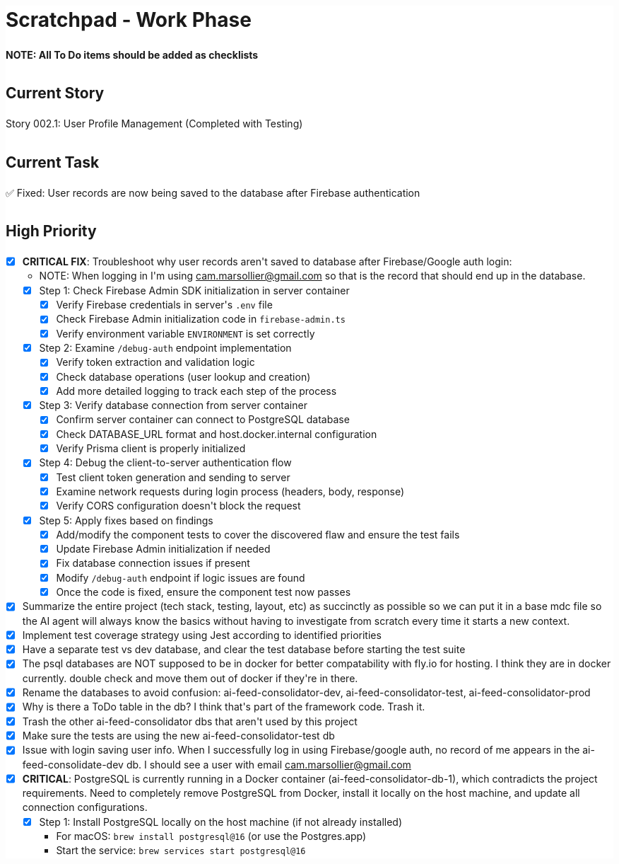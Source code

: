 # Scratchpad - Work Phase

**NOTE: All To Do items should be added as checklists**

## Current Story
Story 002.1: User Profile Management (Completed with Testing)

## Current Task
✅ Fixed: User records are now being saved to the database after Firebase authentication

## High Priority
- [x] **CRITICAL FIX**: Troubleshoot why user records aren't saved to database after Firebase/Google auth login:
  - NOTE: When logging in I'm using cam.marsollier@gmail.com so that is the record that should end up in the database.
  - [x] Step 1: Check Firebase Admin SDK initialization in server container
    - [x] Verify Firebase credentials in server's `.env` file
    - [x] Check Firebase Admin initialization code in `firebase-admin.ts`
    - [x] Verify environment variable `ENVIRONMENT` is set correctly
  - [x] Step 2: Examine `/debug-auth` endpoint implementation
    - [x] Verify token extraction and validation logic
    - [x] Check database operations (user lookup and creation)
    - [x] Add more detailed logging to track each step of the process
  - [x] Step 3: Verify database connection from server container
    - [x] Confirm server container can connect to PostgreSQL database
    - [x] Check DATABASE_URL format and host.docker.internal configuration
    - [x] Verify Prisma client is properly initialized
  - [x] Step 4: Debug the client-to-server authentication flow
    - [x] Test client token generation and sending to server
    - [x] Examine network requests during login process (headers, body, response)
    - [x] Verify CORS configuration doesn't block the request
  - [x] Step 5: Apply fixes based on findings
    - [x] Add/modify the component tests to cover the discovered flaw and ensure the test fails
    - [x] Update Firebase Admin initialization if needed
    - [x] Fix database connection issues if present
    - [x] Modify `/debug-auth` endpoint if logic issues are found
    - [x] Once the code is fixed, ensure the component test now passes
    
- [x] Summarize the entire project (tech stack, testing, layout, etc) as succinctly as possible so we can put it in a base mdc file so the AI agent will always know the basics without having to investigate from scratch every time it starts a new context.
- [x] Implement test coverage strategy using Jest according to identified priorities
- [x] Have a separate test vs dev database, and clear the test database before starting the test suite
- [x] The psql databases are NOT supposed to be in docker for better compatability with fly.io for hosting. I think they are in docker currently. double check and move them out of docker if they're in there.
- [x] Rename the databases to avoid confusion: ai-feed-consolidator-dev, ai-feed-consolidator-test, ai-feed-consolidator-prod
- [x] Why is there a ToDo table in the db? I think that's part of the framework code. Trash it.
- [x] Trash the other ai-feed-consolidator dbs that aren't used by this project
- [x] Make sure the tests are using the new ai-feed-consolidator-test db
- [x] Issue with login saving user info. When I successfully log in using Firebase/google auth, no record of me appears in the ai-feed-consolidate-dev db. I should see a user with email cam.marsollier@gmail.com
- [x] **CRITICAL**: PostgreSQL is currently running in a Docker container (ai-feed-consolidator-db-1), which contradicts the project requirements. Need to completely remove PostgreSQL from Docker, install it locally on the host machine, and update all connection configurations.
  - [x] Step 1: Install PostgreSQL locally on the host machine (if not already installed)
    - For macOS: `brew install postgresql@16` (or use the Postgres.app)
    - Start the service: `brew services start postgresql@16`